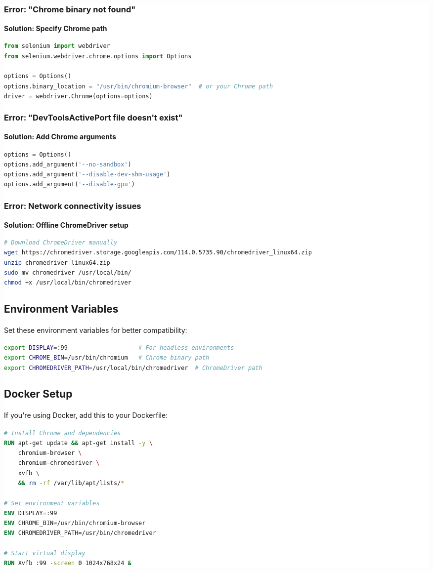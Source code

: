 ### Error: "Chrome binary not found"

**Solution: Specify Chrome path**
```python
from selenium import webdriver
from selenium.webdriver.chrome.options import Options

options = Options()
options.binary_location = "/usr/bin/chromium-browser"  # or your Chrome path
driver = webdriver.Chrome(options=options)
```

### Error: "DevToolsActivePort file doesn't exist"

**Solution: Add Chrome arguments**
```python
options = Options()
options.add_argument('--no-sandbox')
options.add_argument('--disable-dev-shm-usage')
options.add_argument('--disable-gpu')
```

### Error: Network connectivity issues

**Solution: Offline ChromeDriver setup**
```bash
# Download ChromeDriver manually
wget https://chromedriver.storage.googleapis.com/114.0.5735.90/chromedriver_linux64.zip
unzip chromedriver_linux64.zip
sudo mv chromedriver /usr/local/bin/
chmod +x /usr/local/bin/chromedriver
```

## Environment Variables

Set these environment variables for better compatibility:

```bash
export DISPLAY=:99                    # For headless environments
export CHROME_BIN=/usr/bin/chromium   # Chrome binary path
export CHROMEDRIVER_PATH=/usr/local/bin/chromedriver  # ChromeDriver path
```

## Docker Setup

If you're using Docker, add this to your Dockerfile:

```dockerfile
# Install Chrome and dependencies
RUN apt-get update && apt-get install -y \
    chromium-browser \
    chromium-chromedriver \
    xvfb \
    && rm -rf /var/lib/apt/lists/*

# Set environment variables
ENV DISPLAY=:99
ENV CHROME_BIN=/usr/bin/chromium-browser
ENV CHROMEDRIVER_PATH=/usr/bin/chromedriver

# Start virtual display
RUN Xvfb :99 -screen 0 1024x768x24 &
```
